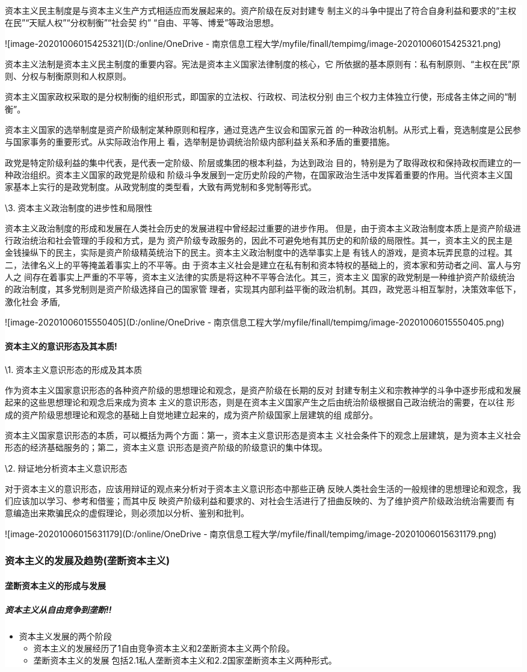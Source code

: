 资本主义民主制度是与资本主义生产方式相适应而发展起来的。资产阶级在反对封建专 制主义的斗争中提出了符合自身利益和要求的“主权在民”“天赋人权”“分权制衡”“社会契 约” “自由、平等、博爱”等政治思想。

![image-20201006015425321](D:/online/OneDrive - 南京信息工程大学/myfile/finall/tempimg/image-20201006015425321.png)

资本主义法制是资本主义民主制度的重要内容。宪法是资本主义国家法律制度的核心，它 所依据的基本原则有：私有制原则、“主权在民”原则、分权与制衡原则和人权原则。

资本主义国家政权采取的是分权制衡的组织形式，即国家的立法权、行政权、司法权分别 由三个权力主体独立行使，形成各主体之间的“制衡”。

资本主义国家的选举制度是资产阶级制定某种原则和程序，通过竞选产生议会和国家元首 的一种政治机制。从形式上看，竞选制度是公民参与国家事务的重要形式。从实际政治作用上 看，选举制是协调统治阶级内部利益关系和矛盾的重要措施。

政党是特定阶级利益的集中代表，是代表一定阶级、阶层或集团的根本利益，为达到政治 目的，特别是为了取得政权和保持政权而建立的一种政治组织。资本主义国家的政党是阶级和 阶级斗争发展到一定历史阶段的产物，在国家政治生活中发挥着重要的作用。当代资本主义国 家基本上实行的是政党制度。从政党制度的类型看，大致有两党制和多党制等形式。

\3. 资本主义政治制度的进步性和局限性

资本主义政治制度的形成和发展在人类社会历史的发展进程中曾经起过重要的进步作用。 但是，由于资本主义政治制度本质上是资产阶级进行政治统治和社会管理的手段和方式，是为 资产阶级专政服务的，因此不可避免地有其历史的和阶级的局限性。其一，资本主义的民主是 金钱操纵下的民主，实际是资产阶级精英统治下的民主。资本主义政治制度中的选举事实上是 有钱人的游戏，是资本玩弄民意的过程。其二，法律名义上的平等掩盖着事实上的不平等。由 于资本主义社会是建立在私有制和资本特权的基础上的，资本家和劳动者之间、富人与穷人之 间存在着事实上严重的不平等，资本主义法律的实质是将这种不平等合法化。其三，资本主义 国家的政党制是一种维护资产阶级统治的政治制度，其多党制则是资产阶级选择自己的国家管 理者，实现其内部利益平衡的政治机制。其四，政党恶斗相互掣肘，决策效率低下，激化社会 矛盾,

![image-20201006015550405](D:/online/OneDrive - 南京信息工程大学/myfile/finall/tempimg/image-20201006015550405.png)



#### 资本主义的意识形态及其本质!

\1. 资本主义意识形态的形成及其本质

作为资本主义国家意识形态的各种资产阶级的思想理论和观念，是资产阶级在长期的反对 封建专制主义和宗教神学的斗争中逐步形成和发展起来的这些思想理论和观念后来成为资本 主义的意识形态，则是在资本主义国家产生之后由统治阶级根据自己政治统治的需要，在以往 形成的资产阶级思想理论和观念的基础上自觉地建立起来的，成为资产阶级国家上层建筑的组 成部分。

资本主义国家意识形态的本质，可以概括为两个方面：第一，资本主义意识形态是资本主 义社会条件下的观念上层建筑，是为资本主义社会形态的经济基础服务的；第二，资本主义意 识形态是资产阶级的阶级意识的集中体现。

\2. 辩证地分析资本主义意识形态

对于资本主义的意识形态，应该用辩证的观点来分析对于资本主义意识形态中那些正确 反映人类社会生活的一般规律的思想理论和观念，我们应该加以学习、参考和借鉴；而其中反 映资产阶级利益和要求的、对社会生活进行了扭曲反映的、为了维护资产阶级政治统治需要而 有意编造出来欺骗民众的虚假理论，则必须加以分析、鉴别和批判。



 ![image-20201006015631179](D:/online/OneDrive - 南京信息工程大学/myfile/finall/tempimg/image-20201006015631179.png)



### 资本主义的发展及趋势(垄断资本主义)



#### 垄断资本主义的形成与发展

 

##### 资本主义从自由竞争到垄断!!





+ 资本主义发展的两个阶段
  + 资本主义的发展经历了1自由竞争资本主义和2垄断资本主义两个阶段。
  + 垄断资本主义的发展 包括2.1私人垄断资本主义和2.2国家垄断资本主义两种形式。
